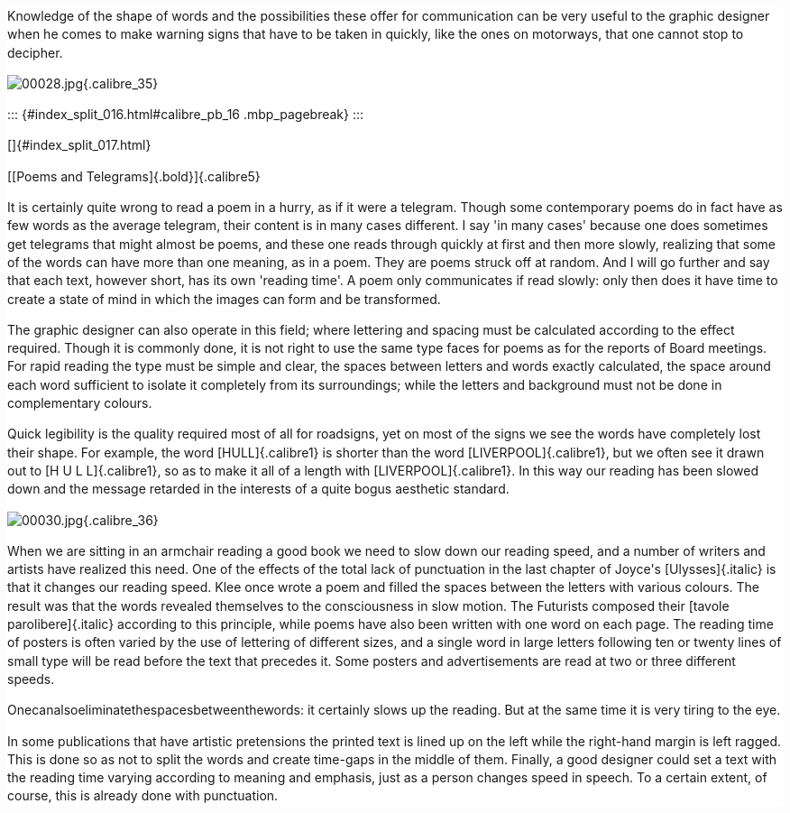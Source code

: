 Knowledge of the shape of words and the possibilities these offer for communication can be very useful to the graphic designer when he comes to make warning signs that have to be taken in quickly, like the ones on motorways, that one cannot stop to decipher.

![00028.jpg](https://i.imgur.com/WFm3TzV.jpeg){.calibre_35}

::: {#index_split_016.html#calibre_pb_16 .mbp_pagebreak}
:::

[]{#index_split_017.html}

[[Poems and Telegrams]{.bold}]{.calibre5}

It is certainly quite wrong to read a poem in a hurry, as if it were a telegram. Though some contemporary poems do in fact have as few words as the average telegram, their content is in many cases different. I say 'in many cases' because one does sometimes get telegrams that might almost be poems, and these one reads through quickly at first and then more slowly, realizing that some of the words can have more than one meaning, as in a poem. They are poems struck off at random. And I will go further and say that each text, however short, has its own 'reading time'. A poem only communicates if read slowly: only then does it have time to create a state of mind in which the images can form and be transformed.

The graphic designer can also operate in this field; where lettering and spacing must be calculated according to the effect required. Though it is commonly done, it is not right to use the same type faces for poems as for the reports of Board meetings. For rapid reading the type must be simple and clear, the spaces between letters and words exactly calculated, the space around each word sufficient to isolate it completely from its surroundings; while the letters and background must not be done in complementary colours.

Quick legibility is the quality required most of all for roadsigns, yet on most of the signs we see the words have completely lost their shape. For example, the word [HULL]{.calibre1} is shorter than the word [LIVERPOOL]{.calibre1}, but we often see it drawn out to [H U L L]{.calibre1}, so as to make it all of a length with [LIVERPOOL]{.calibre1}. In this way our reading has been slowed down and the message retarded in the interests of a quite bogus aesthetic standard.

![00030.jpg](https://i.imgur.com/sVGhfva.jpeg){.calibre_36}

When we are sitting in an armchair reading a good book we need to slow down our reading speed, and a number of writers and artists have realized this need. One of the effects of the total lack of punctuation in the last chapter of Joyce's [Ulysses]{.italic} is that it changes our reading speed. Klee once wrote a poem and filled the spaces between the letters with various colours. The result was that the words revealed themselves to the consciousness in slow motion. The Futurists composed their [tavole parolibere]{.italic} according to this principle, while poems have also been written with one word on each page. The reading time of posters is often varied by the use of lettering of different sizes, and a single word in large letters following ten or twenty lines of small type will be read before the text that precedes it. Some posters and advertisements are read at two or three different speeds.

Onecanalsoeliminatethespacesbetweenthewords: it certainly slows up the reading. But at the same time it is very tiring to the eye.

In some publications that have artistic pretensions the printed text is lined up on the left while the right-hand margin is left ragged. This is done so as not to split the words and create time-gaps in the middle of them. Finally, a good designer could set a text with the reading time varying according to meaning and emphasis, just as a person changes speed in speech. To a certain extent, of course, this is already done with punctuation.
